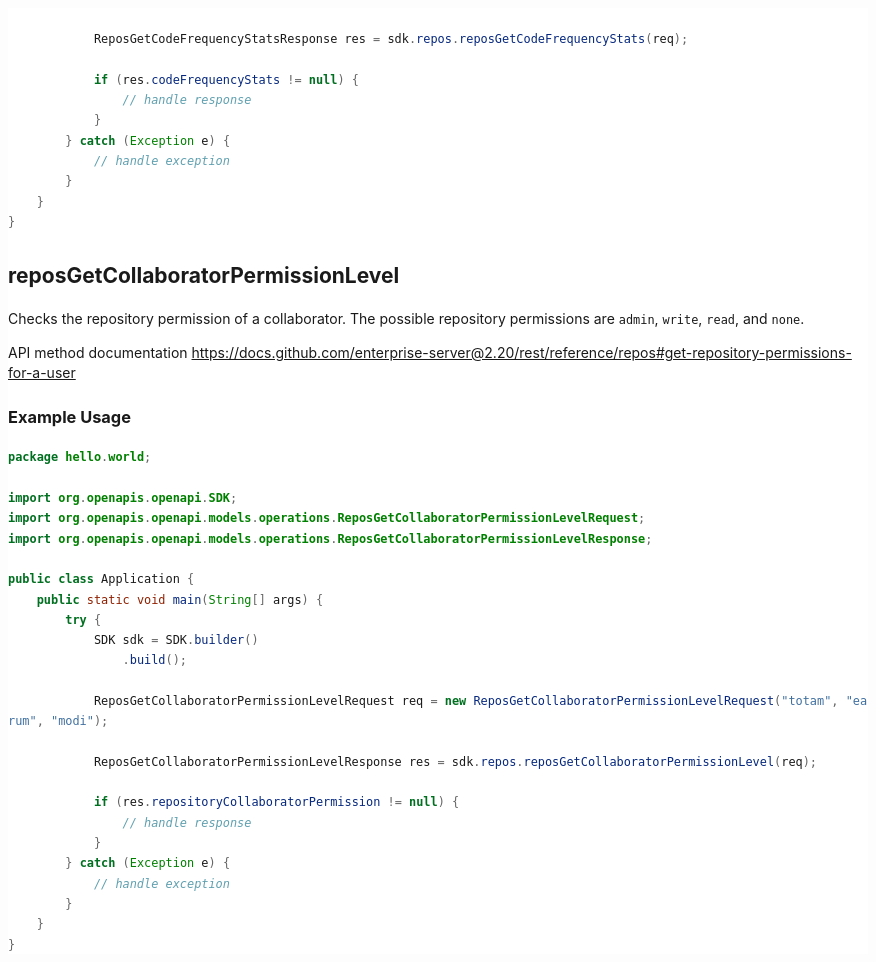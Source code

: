 ```java

            ReposGetCodeFrequencyStatsResponse res = sdk.repos.reposGetCodeFrequencyStats(req);

            if (res.codeFrequencyStats != null) {
                // handle response
            }
        } catch (Exception e) {
            // handle exception
        }
    }
}
```

## reposGetCollaboratorPermissionLevel

Checks the repository permission of a collaborator. The possible repository permissions are `admin`, `write`, `read`, and `none`.

API method documentation
<https://docs.github.com/enterprise-server@2.20/rest/reference/repos#get-repository-permissions-for-a-user>

### Example Usage

```java
package hello.world;

import org.openapis.openapi.SDK;
import org.openapis.openapi.models.operations.ReposGetCollaboratorPermissionLevelRequest;
import org.openapis.openapi.models.operations.ReposGetCollaboratorPermissionLevelResponse;

public class Application {
    public static void main(String[] args) {
        try {
            SDK sdk = SDK.builder()
                .build();

            ReposGetCollaboratorPermissionLevelRequest req = new ReposGetCollaboratorPermissionLevelRequest("totam", "earum", "modi");            

            ReposGetCollaboratorPermissionLevelResponse res = sdk.repos.reposGetCollaboratorPermissionLevel(req);

            if (res.repositoryCollaboratorPermission != null) {
                // handle response
            }
        } catch (Exception e) {
            // handle exception
        }
    }
}
```

